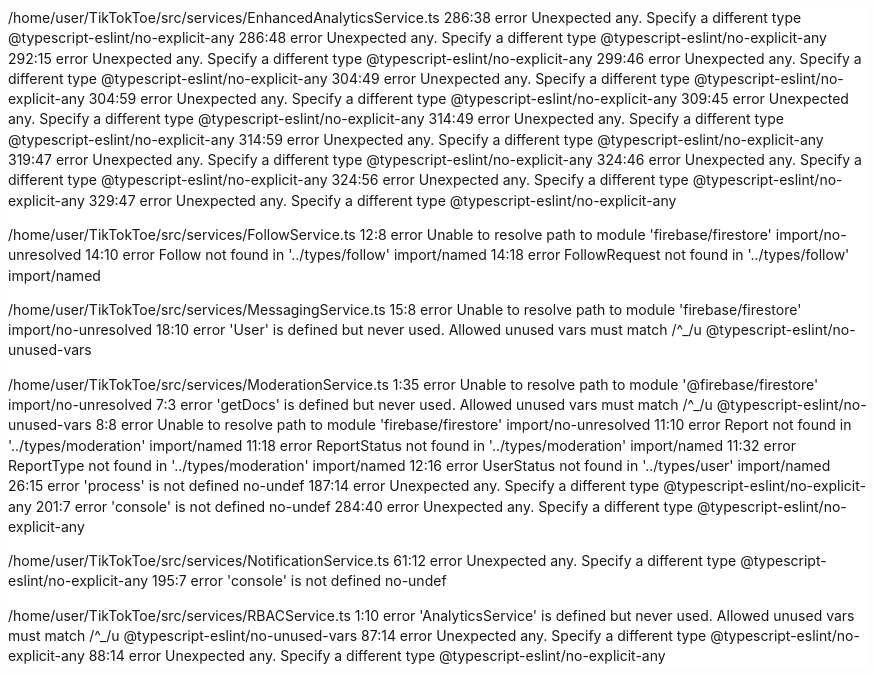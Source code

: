 /home/user/TikTokToe/src/services/EnhancedAnalyticsService.ts
  286:38  error  Unexpected any. Specify a different type  @typescript-eslint/no-explicit-any
  286:48  error  Unexpected any. Specify a different type  @typescript-eslint/no-explicit-any
  292:15  error  Unexpected any. Specify a different type  @typescript-eslint/no-explicit-any
  299:46  error  Unexpected any. Specify a different type  @typescript-eslint/no-explicit-any
  304:49  error  Unexpected any. Specify a different type  @typescript-eslint/no-explicit-any
  304:59  error  Unexpected any. Specify a different type  @typescript-eslint/no-explicit-any
  309:45  error  Unexpected any. Specify a different type  @typescript-eslint/no-explicit-any
  314:49  error  Unexpected any. Specify a different type  @typescript-eslint/no-explicit-any
  314:59  error  Unexpected any. Specify a different type  @typescript-eslint/no-explicit-any
  319:47  error  Unexpected any. Specify a different type  @typescript-eslint/no-explicit-any
  324:46  error  Unexpected any. Specify a different type  @typescript-eslint/no-explicit-any
  324:56  error  Unexpected any. Specify a different type  @typescript-eslint/no-explicit-any
  329:47  error  Unexpected any. Specify a different type  @typescript-eslint/no-explicit-any

/home/user/TikTokToe/src/services/FollowService.ts
  12:8   error  Unable to resolve path to module 'firebase/firestore'  import/no-unresolved
  14:10  error  Follow not found in '../types/follow'                  import/named
  14:18  error  FollowRequest not found in '../types/follow'           import/named

/home/user/TikTokToe/src/services/MessagingService.ts
  15:8   error  Unable to resolve path to module 'firebase/firestore'                   import/no-unresolved
  18:10  error  'User' is defined but never used. Allowed unused vars must match /^_/u  @typescript-eslint/no-unused-vars

/home/user/TikTokToe/src/services/ModerationService.ts
    1:35  error  Unable to resolve path to module '@firebase/firestore'                     import/no-unresolved
    7:3   error  'getDocs' is defined but never used. Allowed unused vars must match /^_/u  @typescript-eslint/no-unused-vars
    8:8   error  Unable to resolve path to module 'firebase/firestore'                      import/no-unresolved
   11:10  error  Report not found in '../types/moderation'                                  import/named
   11:18  error  ReportStatus not found in '../types/moderation'                            import/named
   11:32  error  ReportType not found in '../types/moderation'                              import/named
   12:16  error  UserStatus not found in '../types/user'                                    import/named
   26:15  error  'process' is not defined                                                   no-undef
  187:14  error  Unexpected any. Specify a different type                                   @typescript-eslint/no-explicit-any
  201:7   error  'console' is not defined                                                   no-undef
  284:40  error  Unexpected any. Specify a different type                                   @typescript-eslint/no-explicit-any

/home/user/TikTokToe/src/services/NotificationService.ts
   61:12  error  Unexpected any. Specify a different type  @typescript-eslint/no-explicit-any
  195:7   error  'console' is not defined                  no-undef

/home/user/TikTokToe/src/services/RBACService.ts
   1:10  error  'AnalyticsService' is defined but never used. Allowed unused vars must match /^_/u  @typescript-eslint/no-unused-vars
  87:14  error  Unexpected any. Specify a different type                                            @typescript-eslint/no-explicit-any
  88:14  error  Unexpected any. Specify a different type                                            @typescript-eslint/no-explicit-any
